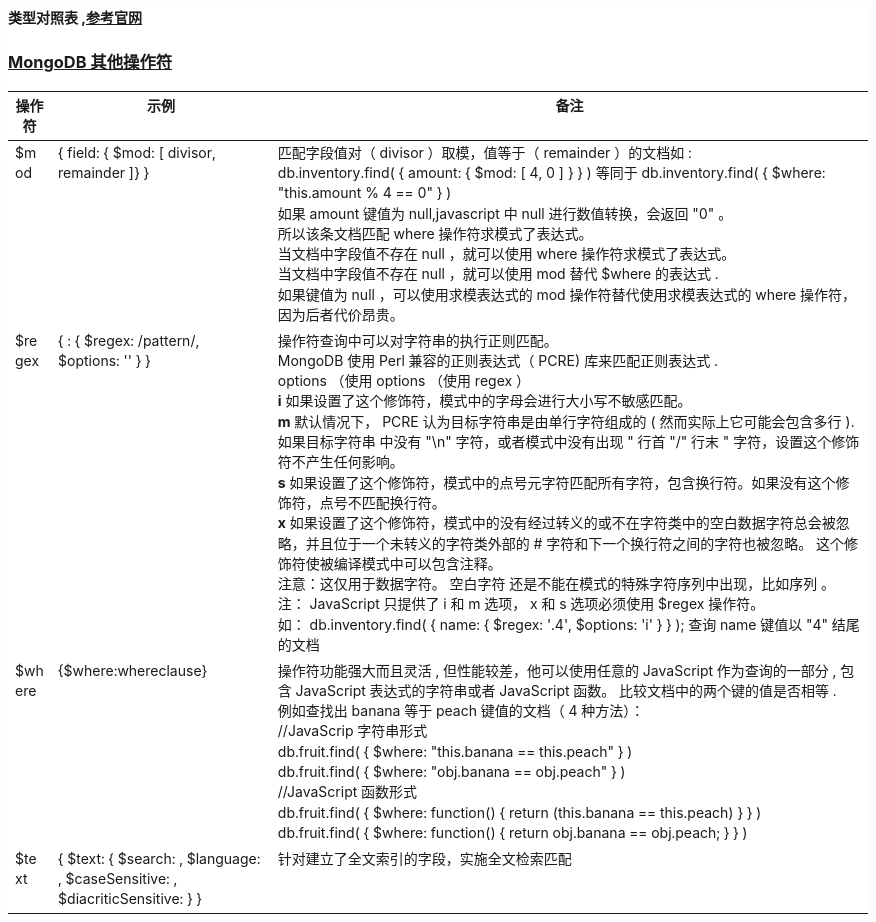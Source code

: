 #### **<BSON type> 类型对照表 ,**[**参考官网**][1] 

### [MongoDB 其他操作符][1]

 **操作符** | **示例** | **备注**
-|-|-
 $mod | { field: { $mod: [ divisor, remainder ]} } | 匹配字段值对（ divisor ）取模，值等于（ remainder ）的文档如 : <br/> db.inventory.find( { amount: { $mod: [ 4, 0 ] } } ) 等同于 db.inventory.find( { $where: "this.amount % 4 == 0" } ) <br/>如果 amount 键值为 null,javascript 中 null 进行数值转换，会返回 "0" 。<br/>所以该条文档匹配 where 操作符求模式了表达式。<br/>当文档中字段值不存在 null ，就可以使用 where 操作符求模式了表达式。<br/>当文档中字段值不存在 null ，就可以使用 mod 替代 $where 的表达式 . <br/>如果键值为 null ，可以使用求模表达式的 mod 操作符替代使用求模表达式的 where 操作符，因为后者代价昂贵。
 $regex | { : { $regex: /pattern/, $options: '<options>' } } | 操作符查询中可以对字符串的执行正则匹配。<br/> MongoDB 使用 Perl 兼容的正则表达式（ PCRE) 库来匹配正则表达式 .<br/> options （使用 options （使用 regex ）<br/> **i** 如果设置了这个修饰符，模式中的字母会进行大小写不敏感匹配。 <br/> **m** 默认情况下， PCRE 认为目标字符串是由单行字符组成的 ( 然而实际上它可能会包含多行 ). <br/>如果目标字符串  中没有 "\n" 字符，或者模式中没有出现 " 行首 "/" 行末 " 字符，设置这个修饰符不产生任何影响。<br/> **s** 如果设置了这个修饰符，模式中的点号元字符匹配所有字符，包含换行符。如果没有这个修饰符，点号不匹配换行符。<br/> **x** 如果设置了这个修饰符，模式中的没有经过转义的或不在字符类中的空白数据字符总会被忽略，并且位于一个未转义的字符类外部的 # 字符和下一个换行符之间的字符也被忽略。  这个修饰符使被编译模式中可以包含注释。 <br/> 注意：这仅用于数据字符。  空白字符  还是不能在模式的特殊字符序列中出现，比如序列  。 <br/> 注： JavaScript 只提供了 i 和 m 选项， x 和 s 选项必须使用 $regex 操作符。 <br/> 如： db.inventory.find( { name: { $regex: '.4', $options: 'i' } } ); 查询 name 键值以 "4" 结尾的文档
 $where | {$where:whereclause} | 操作符功能强大而且灵活 , 但性能较差，他可以使用任意的 JavaScript 作为查询的一部分 , 包含 JavaScript 表达式的字符串或者 JavaScript 函数。  比较文档中的两个键的值是否相等 .<br/> 例如查找出 banana 等于 peach 键值的文档（ 4 种方法）：<br/> //JavaScrip 字符串形式 <br/>db.fruit.find( { $where: "this.banana == this.peach" } ) <br/>db.fruit.find( { $where: "obj.banana == obj.peach" } ) <br/>//JavaScript 函数形式 <br/>db.fruit.find( { $where: function() { return (this.banana == this.peach) } } ) <br/>db.fruit.find( { $where: function() { return obj.banana == obj.peach; } } )
 $text | { $text: { $search: <string>, $language: <string>, $caseSensitive: <boolean>, $diacriticSensitive: <boolean> } } | 针对建立了全文索引的字段，实施全文检索匹配

[0]: http://www.cnblogs.com/AlvinLee/p/6065310.html
[1]: https://docs.mongodb.com/manual/reference/operator/query/type/